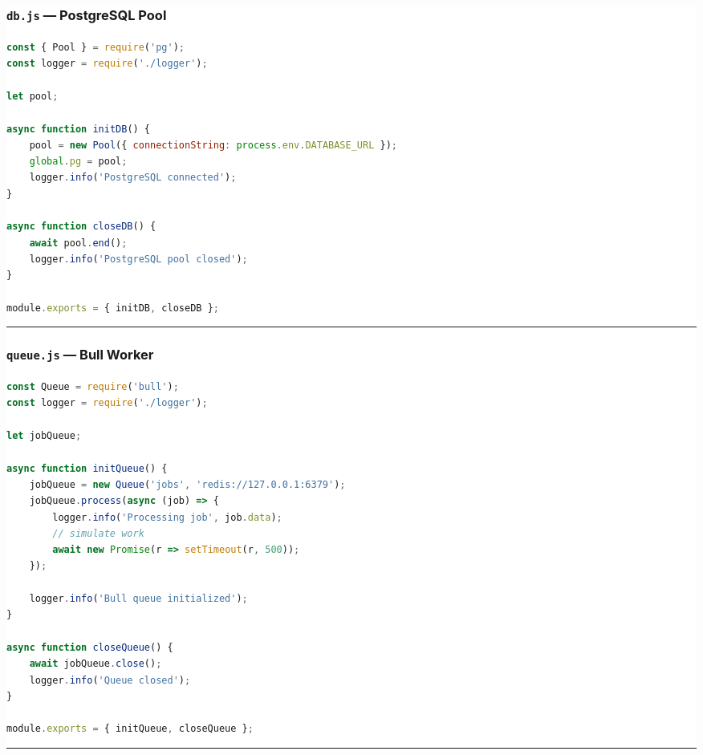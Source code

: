 
### `db.js` — PostgreSQL Pool

```js
const { Pool } = require('pg');
const logger = require('./logger');

let pool;

async function initDB() {
    pool = new Pool({ connectionString: process.env.DATABASE_URL });
    global.pg = pool;
    logger.info('PostgreSQL connected');
}

async function closeDB() {
    await pool.end();
    logger.info('PostgreSQL pool closed');
}

module.exports = { initDB, closeDB };
```

---

### `queue.js` — Bull Worker

```js
const Queue = require('bull');
const logger = require('./logger');

let jobQueue;

async function initQueue() {
    jobQueue = new Queue('jobs', 'redis://127.0.0.1:6379');
    jobQueue.process(async (job) => {
        logger.info('Processing job', job.data);
        // simulate work
        await new Promise(r => setTimeout(r, 500));
    });

    logger.info('Bull queue initialized');
}

async function closeQueue() {
    await jobQueue.close();
    logger.info('Queue closed');
}

module.exports = { initQueue, closeQueue };
```

---
